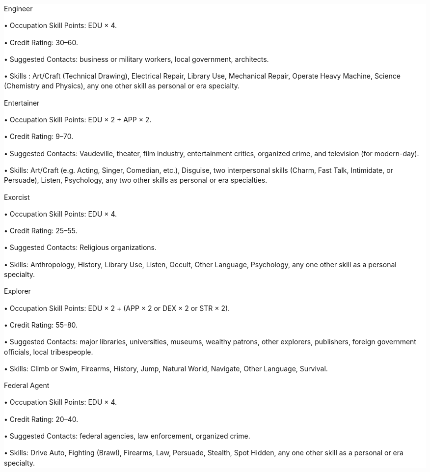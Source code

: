 Engineer

• Occupation Skill Points: EDU × 4.

• Credit Rating: 30–60.

• Suggested Contacts: business or military workers, local government, architects. 

• Skills : Art/Craft (Technical Drawing), Electrical Repair, Library Use, Mechanical Repair, Operate Heavy Machine, Science (Chemistry and Physics), any one other skill as personal or era specialty.

  

Entertainer

• Occupation Skill Points: EDU × 2 + APP × 2.

• Credit Rating: 9–70.

• Suggested Contacts: Vaudeville, theater, film industry, entertainment critics, organized crime, and television (for modern-day).

• Skills: Art/Craft (e.g. Acting, Singer, Comedian, etc.), Disguise, two interpersonal skills (Charm, Fast Talk, Intimidate, or Persuade), Listen, Psychology, any two other skills as personal or era specialties.

  

Exorcist

• Occupation Skill Points: EDU × 4.

• Credit Rating: 25–55.

• Suggested Contacts: Religious organizations.

• Skills: Anthropology, History, Library Use, Listen, Occult, Other Language, Psychology, any one other skill as a personal specialty.

  

Explorer

• Occupation Skill Points: EDU × 2 + (APP × 2 or DEX × 2 or STR × 2).

• Credit Rating: 55–80.

• Suggested Contacts: major libraries, universities, museums, wealthy patrons, other explorers, publishers, foreign government officials, local tribespeople.

• Skills: Climb or Swim, Firearms, History, Jump, Natural World, Navigate, Other Language, Survival.

  

Federal Agent

• Occupation Skill Points: EDU × 4.

• Credit Rating: 20–40.

• Suggested Contacts: federal agencies, law enforcement, organized crime.

• Skills: Drive Auto, Fighting (Brawl), Firearms, Law, Persuade, Stealth, Spot Hidden, any one other skill as a personal or era specialty.
